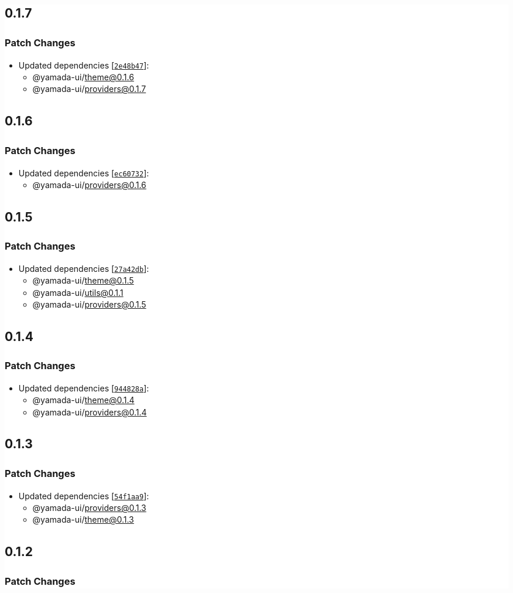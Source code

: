 ## 0.1.7

### Patch Changes

- Updated dependencies [[`2e48b47`](https://github.com/hirotomoyamada/yamada-ui/commit/2e48b4743186263a9d8f2f8442575b7a59df9ca8)]:
  - @yamada-ui/theme@0.1.6
  - @yamada-ui/providers@0.1.7

## 0.1.6

### Patch Changes

- Updated dependencies [[`ec60732`](https://github.com/hirotomoyamada/yamada-ui/commit/ec607329d72740a625e4f63715fd1efd9e84ef00)]:
  - @yamada-ui/providers@0.1.6

## 0.1.5

### Patch Changes

- Updated dependencies [[`27a42db`](https://github.com/hirotomoyamada/yamada-ui/commit/27a42db9e1b194b87b7358440bb1964a643887c2)]:
  - @yamada-ui/theme@0.1.5
  - @yamada-ui/utils@0.1.1
  - @yamada-ui/providers@0.1.5

## 0.1.4

### Patch Changes

- Updated dependencies [[`944828a`](https://github.com/hirotomoyamada/yamada-ui/commit/944828ac78283472f9e9ac7e4f3173e0bee19539)]:
  - @yamada-ui/theme@0.1.4
  - @yamada-ui/providers@0.1.4

## 0.1.3

### Patch Changes

- Updated dependencies [[`54f1aa9`](https://github.com/hirotomoyamada/yamada-ui/commit/54f1aa9a61aaf97451a8da065f8ff05ea9128fc3)]:
  - @yamada-ui/providers@0.1.3
  - @yamada-ui/theme@0.1.3

## 0.1.2

### Patch Changes
